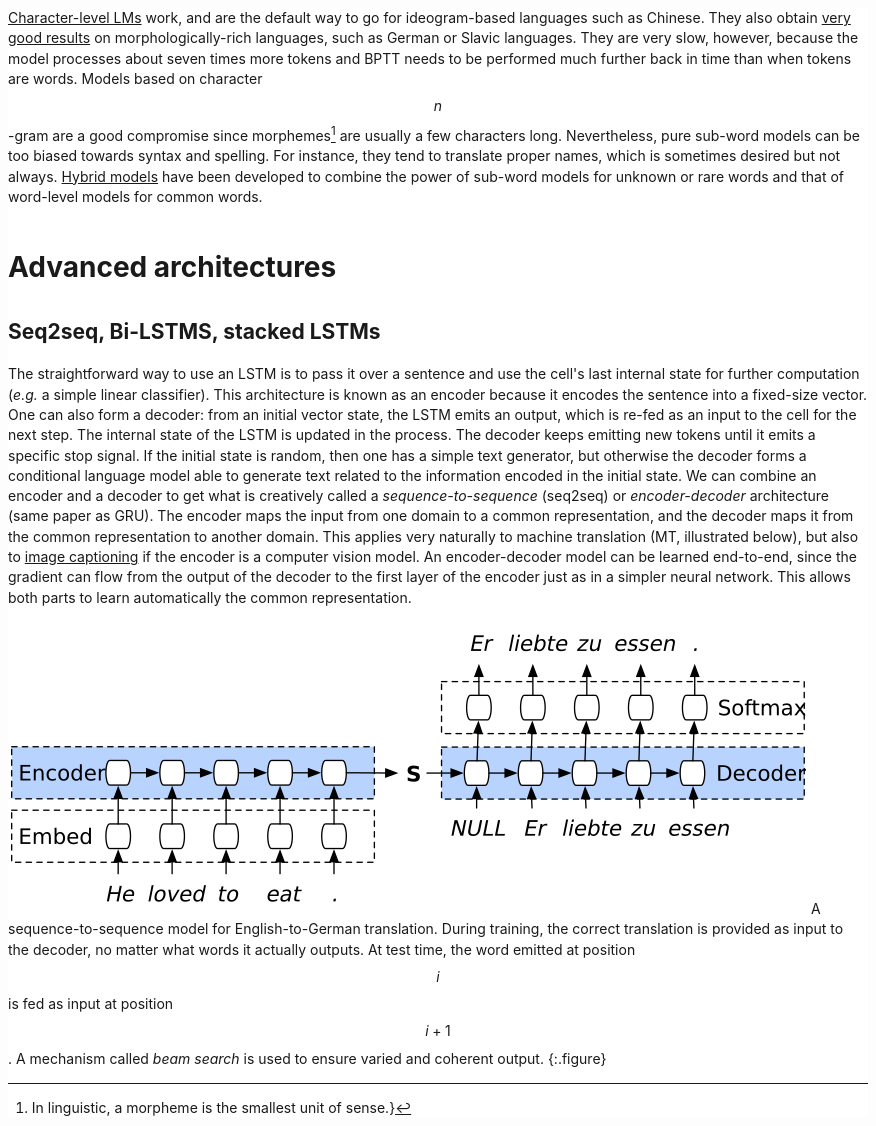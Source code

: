 [Character-level LMs](https://arxiv.org/abs/1308.0850) work, and are the default way to go for ideogram-based languages such as Chinese. They also obtain [very good results](https://arxiv.org/abs/1511.04586) on morphologically-rich languages, such as German or Slavic languages. They are very slow, however, because the model processes about seven times more tokens and BPTT needs to be performed much further back in time than when tokens are words. Models based on character $$n$$-gram are a good compromise since morphemes[^3] are usually a few characters long. Nevertheless, pure sub-word models can be too biased towards syntax and spelling. For instance, they tend to translate proper names, which is sometimes desired but not always. [Hybrid models](https://arxiv.org/abs/1604.00788) have been developed to combine the power of sub-word models for unknown or rare words and that of word-level models for common words. 

[^3]: In linguistic, a morpheme is the smallest unit of sense.} 


# Advanced architectures
## Seq2seq, Bi-LSTMS, stacked LSTMs
The straightforward way to use an LSTM is to pass it over a sentence and use the cell's last internal state for further computation (*e.g.* a simple linear classifier). This architecture is known as an encoder because it encodes the sentence into a fixed-size vector. One can also form a decoder: from an initial vector state, the LSTM emits an output, which is re-fed as an input to the cell for the next step. The internal state of the LSTM is updated in the process. The decoder keeps emitting new tokens until it emits a specific stop signal. If the initial state is random, then one has a simple text generator, but otherwise the decoder forms a conditional language model able to generate text related to the information encoded in the initial state. We can combine an encoder and a decoder to get what is creatively called a *sequence-to-sequence* (seq2seq) or *encoder-decoder* architecture (same paper as GRU). The encoder maps the input from one domain to a common representation, and the decoder maps it from the common representation to another domain. This applies very naturally to machine translation (MT, illustrated below), but also to [image captioning](https://arxiv.org/abs/1411.4555) if the encoder is a computer vision model. An encoder-decoder model can be learned end-to-end, since the gradient can flow from the output of the decoder to the first layer of the encoder just as in a simpler neural network. This allows both parts to learn automatically the common representation.


![seq2seq](/assets/img/nlp/seq2seq.png)
A sequence-to-sequence model for English-to-German translation. During training, the correct translation is provided as input to the decoder, no matter what words it actually outputs. At test time, the word emitted at position $$i$$ is fed as input at position $$i+1$$. A mechanism called *beam search* is used to ensure varied and coherent output.
{:.figure}


[^1]: For an open-source reproduction of this corpus: <https://skylion007.github.io/OpenWebTextCorpus/>.
[^2]: "You shall know a word by the company it keeps," J.R. Firth
[^4]: I don't know anything about Chinese except that words can be one or two ideograms long and are not space-separated.